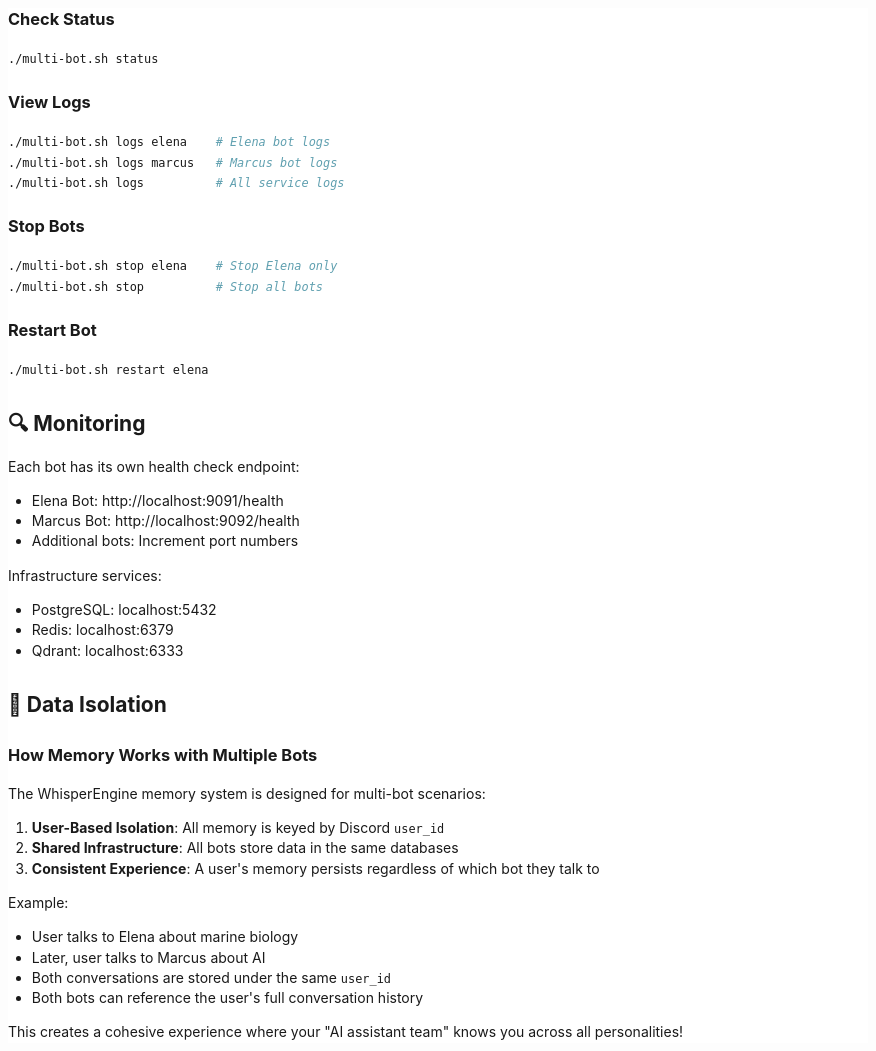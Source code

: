 ### Check Status
```bash
./multi-bot.sh status
```

### View Logs
```bash
./multi-bot.sh logs elena    # Elena bot logs
./multi-bot.sh logs marcus   # Marcus bot logs  
./multi-bot.sh logs          # All service logs
```

### Stop Bots
```bash
./multi-bot.sh stop elena    # Stop Elena only
./multi-bot.sh stop          # Stop all bots
```

### Restart Bot
```bash
./multi-bot.sh restart elena
```

## 🔍 Monitoring

Each bot has its own health check endpoint:
- Elena Bot: http://localhost:9091/health
- Marcus Bot: http://localhost:9092/health  
- Additional bots: Increment port numbers

Infrastructure services:
- PostgreSQL: localhost:5432
- Redis: localhost:6379
- Qdrant: localhost:6333

## 💾 Data Isolation

### How Memory Works with Multiple Bots

The WhisperEngine memory system is designed for multi-bot scenarios:

1. **User-Based Isolation**: All memory is keyed by Discord `user_id`
2. **Shared Infrastructure**: All bots store data in the same databases
3. **Consistent Experience**: A user's memory persists regardless of which bot they talk to

Example:
- User talks to Elena about marine biology
- Later, user talks to Marcus about AI
- Both conversations are stored under the same `user_id`
- Both bots can reference the user's full conversation history

This creates a cohesive experience where your "AI assistant team" knows you across all personalities!
